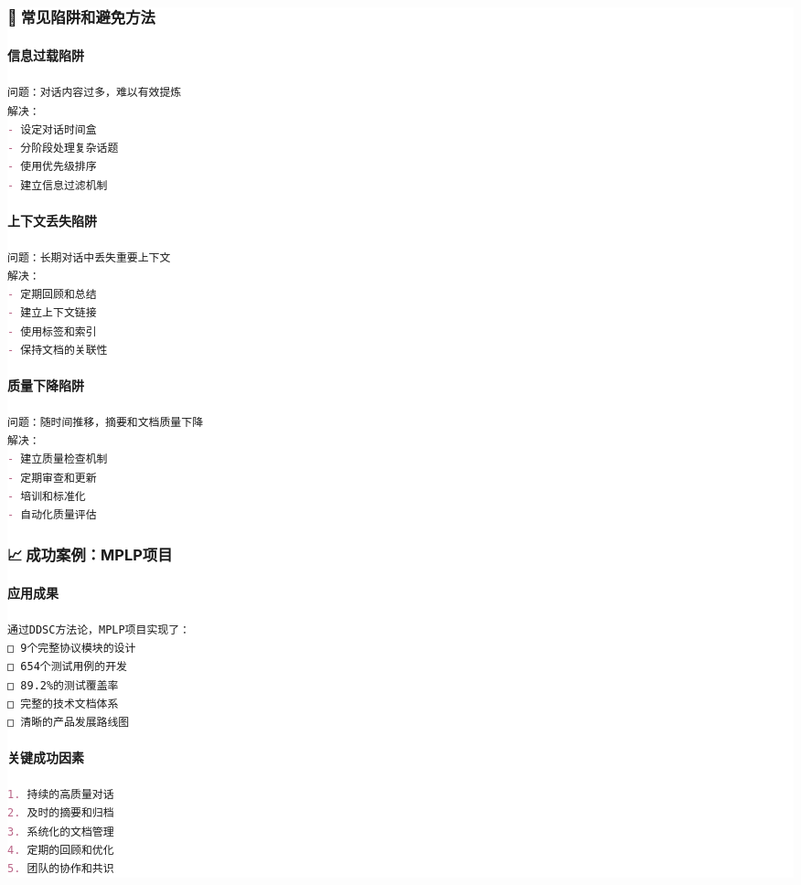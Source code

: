 ### 🚫 **常见陷阱和避免方法**

#### **信息过载陷阱**
```markdown
问题：对话内容过多，难以有效提炼
解决：
- 设定对话时间盒
- 分阶段处理复杂话题
- 使用优先级排序
- 建立信息过滤机制
```

#### **上下文丢失陷阱**
```markdown
问题：长期对话中丢失重要上下文
解决：
- 定期回顾和总结
- 建立上下文链接
- 使用标签和索引
- 保持文档的关联性
```

#### **质量下降陷阱**
```markdown
问题：随时间推移，摘要和文档质量下降
解决：
- 建立质量检查机制
- 定期审查和更新
- 培训和标准化
- 自动化质量评估
```

### 📈 **成功案例：MPLP项目**

#### **应用成果**
```markdown
通过DDSC方法论，MPLP项目实现了：
□ 9个完整协议模块的设计
□ 654个测试用例的开发
□ 89.2%的测试覆盖率
□ 完整的技术文档体系
□ 清晰的产品发展路线图
```

#### **关键成功因素**
```markdown
1. 持续的高质量对话
2. 及时的摘要和归档
3. 系统化的文档管理
4. 定期的回顾和优化
5. 团队的协作和共识
```

